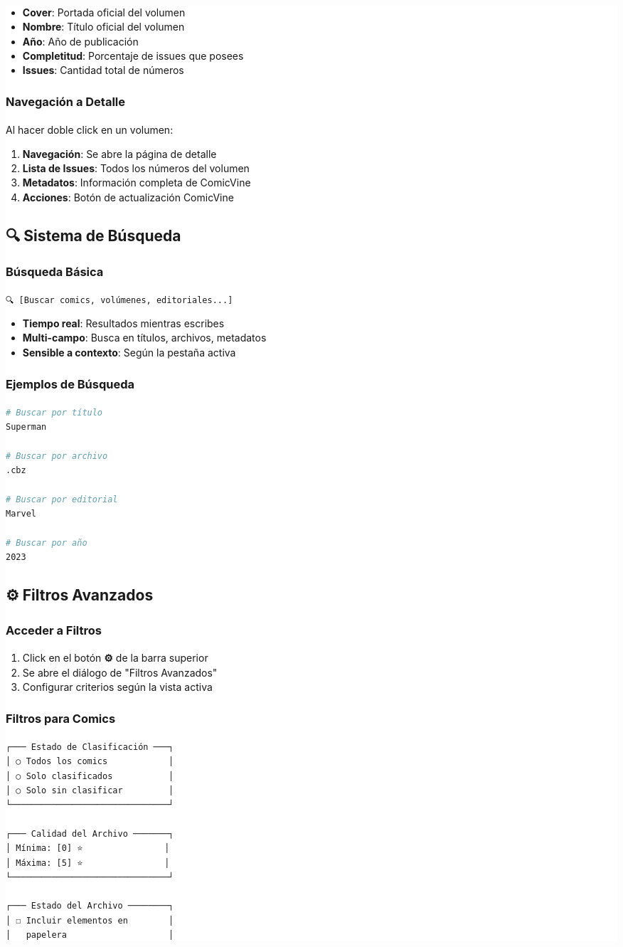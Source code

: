- **Cover**: Portada oficial del volumen
- **Nombre**: Título oficial del volumen
- **Año**: Año de publicación
- **Completitud**: Porcentaje de issues que posees
- **Issues**: Cantidad total de números

### Navegación a Detalle
Al hacer doble click en un volumen:

1. **Navegación**: Se abre la página de detalle
2. **Lista de Issues**: Todos los números del volumen
3. **Metadatos**: Información completa de ComicVine
4. **Acciones**: Botón de actualización ComicVine

## 🔍 Sistema de Búsqueda

### Búsqueda Básica
```
🔍 [Buscar comics, volúmenes, editoriales...]
```

- **Tiempo real**: Resultados mientras escribes
- **Multi-campo**: Busca en títulos, archivos, metadatos
- **Sensible a contexto**: Según la pestaña activa

### Ejemplos de Búsqueda
```bash
# Buscar por título
Superman

# Buscar por archivo
.cbz

# Buscar por editorial
Marvel

# Buscar por año
2023
```

## ⚙️ Filtros Avanzados

### Acceder a Filtros
1. Click en el botón **⚙️** de la barra superior
2. Se abre el diálogo de "Filtros Avanzados"
3. Configurar criterios según la vista activa

### Filtros para Comics
```
┌─── Estado de Clasificación ───┐
│ ○ Todos los comics            │
│ ○ Solo clasificados           │
│ ○ Solo sin clasificar         │
└───────────────────────────────┘

┌─── Calidad del Archivo ───────┐
│ Mínima: [0] ⭐                │
│ Máxima: [5] ⭐                │
└───────────────────────────────┘

┌─── Estado del Archivo ────────┐
│ ☐ Incluir elementos en        │
│   papelera                    │
```